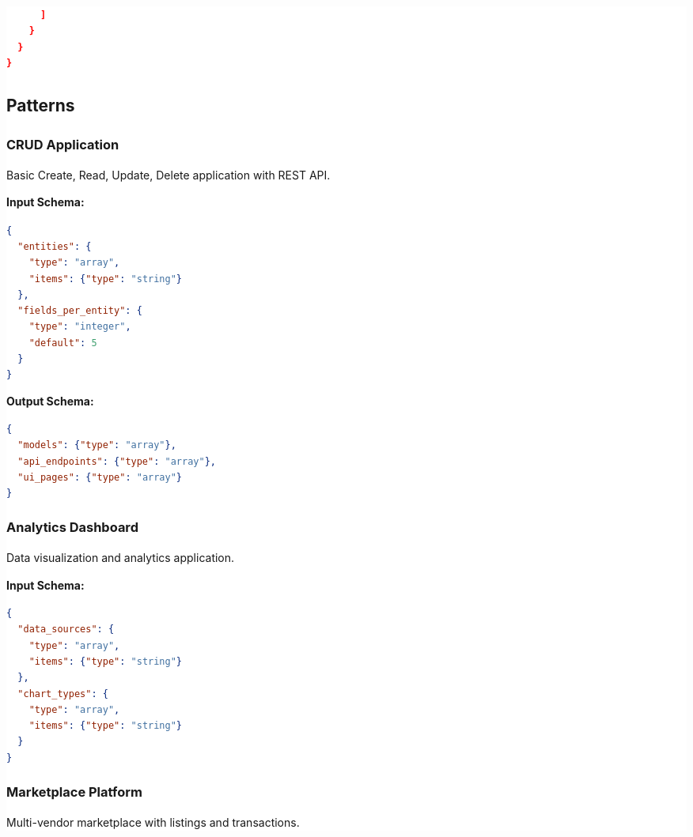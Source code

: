 ```json
      ]
    }
  }
}
```

## Patterns

### CRUD Application
Basic Create, Read, Update, Delete application with REST API.

**Input Schema:**
```json
{
  "entities": {
    "type": "array",
    "items": {"type": "string"}
  },
  "fields_per_entity": {
    "type": "integer",
    "default": 5
  }
}
```

**Output Schema:**
```json
{
  "models": {"type": "array"},
  "api_endpoints": {"type": "array"},
  "ui_pages": {"type": "array"}
}
```

### Analytics Dashboard
Data visualization and analytics application.

**Input Schema:**
```json
{
  "data_sources": {
    "type": "array",
    "items": {"type": "string"}
  },
  "chart_types": {
    "type": "array",
    "items": {"type": "string"}
  }
}
```

### Marketplace Platform
Multi-vendor marketplace with listings and transactions.
